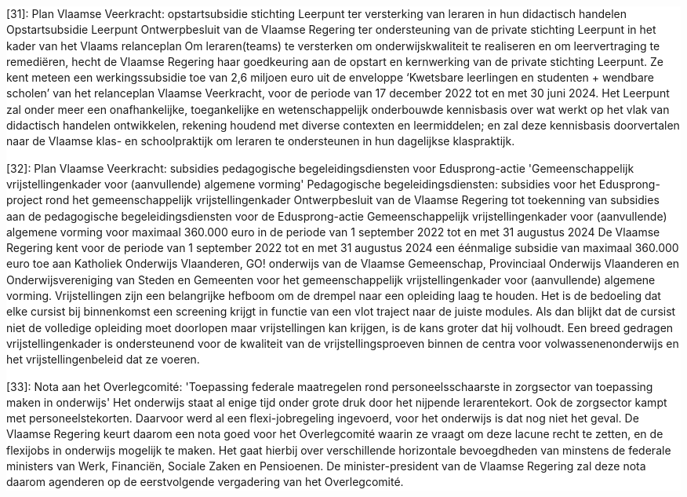 \[31\]: Plan Vlaamse Veerkracht: opstartsubsidie stichting Leerpunt ter versterking van leraren in hun didactisch handelen Opstartsubsidie Leerpunt Ontwerpbesluit van de Vlaamse Regering ter ondersteuning van de private stichting Leerpunt in het kader van het Vlaams relanceplan  Om leraren(teams) te versterken om onderwijskwaliteit te realiseren en om leervertraging te remediëren, hecht de Vlaamse Regering haar goedkeuring aan de opstart en kernwerking van de private stichting Leerpunt. Ze kent meteen een werkingssubsidie toe van 2,6 miljoen euro uit de enveloppe ‘Kwetsbare leerlingen en studenten + wendbare scholen’ van het relanceplan Vlaamse Veerkracht, voor de periode van 17 december 2022 tot en met 30 juni 2024. Het Leerpunt zal onder meer een onafhankelijke, toegankelijke en wetenschappelijk onderbouwde kennisbasis over wat werkt op het vlak van didactisch handelen ontwikkelen, rekening houdend met diverse contexten en leermiddelen; en zal deze kennisbasis doorvertalen naar de Vlaamse klas- en schoolpraktijk om leraren te ondersteunen in hun dagelijkse klaspraktijk.

\[32\]: Plan Vlaamse Veerkracht: subsidies pedagogische begeleidingsdiensten voor Edusprong-actie 'Gemeenschappelijk vrijstellingenkader voor (aanvullende) algemene vorming' Pedagogische begeleidingsdiensten: subsidies voor het Edusprong-project rond het gemeenschappelijk vrijstellingenkader Ontwerpbesluit van de Vlaamse Regering tot toekenning van subsidies aan de pedagogische begeleidingsdiensten voor de Edusprong-actie Gemeenschappelijk vrijstellingenkader voor (aanvullende) algemene vorming voor maximaal 360.000 euro in de periode van 1 september 2022 tot en met 31 augustus 2024  De Vlaamse Regering kent voor de periode van 1 september 2022 tot en met 31 augustus 2024  een éénmalige subsidie van maximaal 360.000 euro toe aan Katholiek Onderwijs Vlaanderen, GO! onderwijs van de Vlaamse Gemeenschap, Provinciaal Onderwijs Vlaanderen en Onderwijsvereniging van Steden en Gemeenten voor het gemeenschappelijk vrijstellingenkader voor (aanvullende) algemene vorming.  Vrijstellingen zijn een  belangrijke hefboom om de drempel naar een opleiding laag te houden. Het is de bedoeling dat elke cursist bij binnenkomst een screening krijgt in functie van een vlot traject naar de juiste modules. Als dan blijkt dat de cursist niet de volledige opleiding moet doorlopen maar vrijstellingen kan krijgen, is de kans groter dat hij volhoudt. Een breed gedragen vrijstellingenkader is ondersteunend voor de kwaliteit van de vrijstellingsproeven binnen de centra voor volwassenenonderwijs en het vrijstellingenbeleid dat ze voeren.

\[33\]: Nota aan het Overlegcomité: 'Toepassing federale maatregelen rond personeelsschaarste in zorgsector van toepassing maken in onderwijs'   Het onderwijs staat al enige tijd onder grote druk door het nijpende lerarentekort. Ook de zorgsector kampt met personeelstekorten. Daarvoor werd al een flexi-jobregeling ingevoerd, voor het onderwijs is dat nog niet het geval. De Vlaamse Regering keurt daarom een nota goed voor het Overlegcomité waarin ze vraagt om deze lacune recht te zetten, en de flexijobs in onderwijs mogelijk te maken. Het gaat hierbij over verschillende horizontale bevoegdheden van minstens de federale ministers van Werk, Financiën, Sociale Zaken en Pensioenen. De minister-president van de Vlaamse Regering zal deze nota daarom agenderen op de eerstvolgende vergadering van het Overlegcomité.

